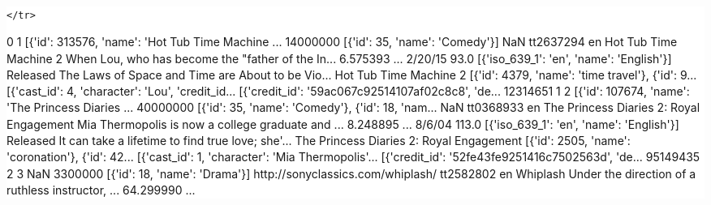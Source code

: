    </tr>
  </thead>
  <tbody>
    <tr>
      <th>0</th>
      <td>1</td>
      <td>[{'id': 313576, 'name': 'Hot Tub Time Machine ...</td>
      <td>14000000</td>
      <td>[{'id': 35, 'name': 'Comedy'}]</td>
      <td>NaN</td>
      <td>tt2637294</td>
      <td>en</td>
      <td>Hot Tub Time Machine 2</td>
      <td>When Lou, who has become the "father of the In...</td>
      <td>6.575393</td>
      <td>...</td>
      <td>2/20/15</td>
      <td>93.0</td>
      <td>[{'iso_639_1': 'en', 'name': 'English'}]</td>
      <td>Released</td>
      <td>The Laws of Space and Time are About to be Vio...</td>
      <td>Hot Tub Time Machine 2</td>
      <td>[{'id': 4379, 'name': 'time travel'}, {'id': 9...</td>
      <td>[{'cast_id': 4, 'character': 'Lou', 'credit_id...</td>
      <td>[{'credit_id': '59ac067c92514107af02c8c8', 'de...</td>
      <td>12314651</td>
    </tr>
    <tr>
      <th>1</th>
      <td>2</td>
      <td>[{'id': 107674, 'name': 'The Princess Diaries ...</td>
      <td>40000000</td>
      <td>[{'id': 35, 'name': 'Comedy'}, {'id': 18, 'nam...</td>
      <td>NaN</td>
      <td>tt0368933</td>
      <td>en</td>
      <td>The Princess Diaries 2: Royal Engagement</td>
      <td>Mia Thermopolis is now a college graduate and ...</td>
      <td>8.248895</td>
      <td>...</td>
      <td>8/6/04</td>
      <td>113.0</td>
      <td>[{'iso_639_1': 'en', 'name': 'English'}]</td>
      <td>Released</td>
      <td>It can take a lifetime to find true love; she'...</td>
      <td>The Princess Diaries 2: Royal Engagement</td>
      <td>[{'id': 2505, 'name': 'coronation'}, {'id': 42...</td>
      <td>[{'cast_id': 1, 'character': 'Mia Thermopolis'...</td>
      <td>[{'credit_id': '52fe43fe9251416c7502563d', 'de...</td>
      <td>95149435</td>
    </tr>
    <tr>
      <th>2</th>
      <td>3</td>
      <td>NaN</td>
      <td>3300000</td>
      <td>[{'id': 18, 'name': 'Drama'}]</td>
      <td>http://sonyclassics.com/whiplash/</td>
      <td>tt2582802</td>
      <td>en</td>
      <td>Whiplash</td>
      <td>Under the direction of a ruthless instructor, ...</td>
      <td>64.299990</td>
      <td>...</td>
